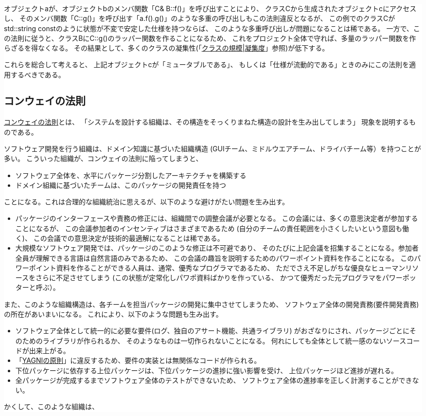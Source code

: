 オブジェクトaが、オブジェクトbのメンバ関数「C& B::f()」を呼び出すことにより、
クラスCから生成されたオブジェクトcにアクセスし、
そのメンバ関数「C::g()」を呼び出す「a.f().g()」のような多重の呼び出しもこの法則違反となるが、
この例でのクラスCがstd::string constのように状態が不変で安定した仕様を持つならば、
このような多重呼び出しが問題になることは稀である。
一方で、この法則に従うと、クラスBにC::g()のラッパー関数を作ることになるため、
これをプロジェクト全体で守れば、多量のラッパー関数を作らざるを得なくなる。
その結果として、多くのクラスの凝集性(「[クラスの規模|凝集度](---)」参照)が低下する。

これらを総合して考えると、 上記オブジェクトcが「ミュータブルである」、
もしくは「仕様が流動的である」ときのみにこの法則を適用するべきである。

## コンウェイの法則
[コンウェイの法則](https://en.wikipedia.org/wiki/Conway's_law)とは、
「システムを設計する組織は、その構造をそっくりまねた構造の設計を生み出してしまう」
現象を説明するものである。

ソフトウェア開発を行う組織は、ドメイン知識に基づいた組織構造
(GUIチーム、ミドルウエアチーム、ドライバチーム等）を持つことが多い。
こういった組織が、コンウェイの法則に陥ってしまうと、

* ソフトウェア全体を、水平にパッケージ分割したアーキテクチャを構築する
* ドメイン組織に基づいたチームは、このパッケージの開発責任を持つ

ことになる。これは合理的な組織統治に思えるが、以下のような避けがたい問題を生み出す。

* パッケージのインターフェースや責務の修正には、組織間での調整会議が必要となる。
  この会議には、多くの意思決定者が参加することになるが、
  この会議参加者のインセンティブはさまざまであるため
  (自分のチームの責任範囲を小さくしたいという意図も働く)、
  この会議での意思決定が技術的最適解になることは稀である。
* 大規模なソフトウェア開発では、パッケージのこのような修正は不可避であり、
  そのたびに上記会議を招集することになる。参加者全員が理解できる言語は自然言語のみであるため、
  この会議の趣旨を説明するためのパワーポイント資料を作ることになる。
  このパワーポイント資料を作ることができる人員は、通常、優秀なプログラマであるため、
  ただでさえ不足しがちな優良なヒューマンリソースをさらに不足させてしまう
  (この状態が定常化しパワポ資料ばかりを作っている、
  かつて優秀だった元プログラマをパワーポッターと呼ぶ）。

また、このような組織構造は、各チームを担当パッケージの開発に集中させてしまうため、 
ソフトウェア全体の開発責務(要件開発責務)の所在があいまいになる。
これにより、以下のような問題も生み出す。

* ソフトウェア全体として統一的に必要な要件(ログ、独自のアサート機能、共通ライブラリ)
  がおざなりにされ、パッケージごとにそのためのライブラリが作られるか、
  そのようなものは一切作られないことになる。
  何れにしても全体として統一感のないソースコードが出来上がる。
* 「[YAGNIの原則](---)」に違反するため、要件の実装とは無関係なコードが作られる。
* 下位パッケージに依存する上位パッケージは、下位パッケージの進捗に強い影響を受け、
  上位パッケージほど進捗が遅れる。
* 全パッケージが完成するまでソフトウェア全体のテストができないため、
  ソフトウェア全体の進捗率を正しく計測することができない。

かくして、このような組織は、
